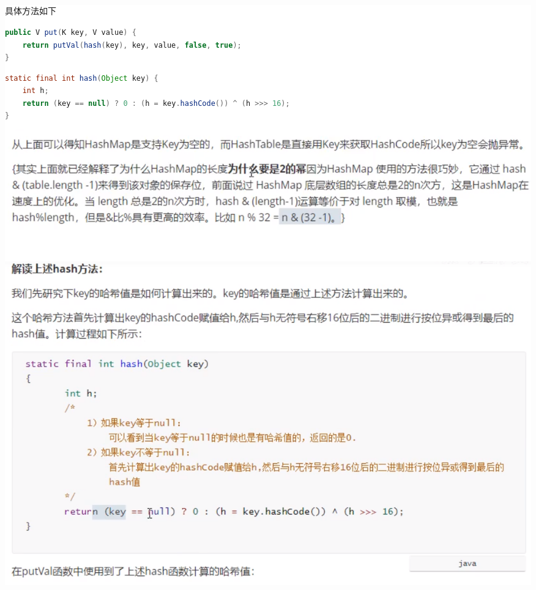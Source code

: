具体方法如下

````java
public V put(K key, V value) {
    return putVal(hash(key), key, value, false, true);
} 
````

````java
static final int hash(Object key) {
  	int h;
  	return (key == null) ? 0 : (h = key.hashCode()) ^ (h >>> 16);
}
````

![32](iamges/2021-02-21_221228.png)

![33](iamges/2021-02-21_221349.png)
